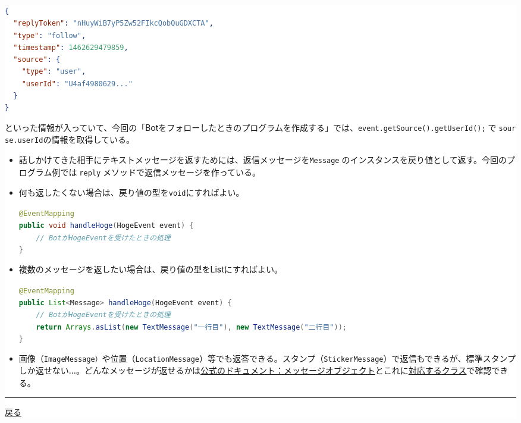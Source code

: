   ```json
  {
    "replyToken": "nHuyWiB7yP5Zw52FIkcQobQuGDXCTA",
    "type": "follow",
    "timestamp": 1462629479859,
    "source": {
      "type": "user",
      "userId": "U4af4980629..."
    }
  }
  ```

  といった情報が入っていて、今回の「Botをフォローしたときのプログラムを作成する」では、`event.getSource().getUserId();` で `sourse.userId`の情報を取得している。

- 話しかけてきた相手にテキストメッセージを返すためには、返信メッセージを`Message` のインスタンスを戻り値として返す。今回のプログラム例では `reply` メソッドで返信メッセージを作っている。

- 何も返したくない場合は、戻り値の型を`void`にすればよい。

  ```java
  @EventMapping
  public void handleHoge(HogeEvent event) {
      // BotがHogeEventを受けたときの処理
  }
  ```

- 複数のメッセージを返したい場合は、戻り値の型をListにすればよい。

  ```java
  @EventMapping
  public List<Message> handleHoge(HogeEvent event) {
      // BotがHogeEventを受けたときの処理
      return Arrays.asList(new TextMessage("一行目"), new TextMessage("二行目"));
  }
  ```

- 画像（`ImageMessage）`や位置（`LocationMessage`）等でも返答できる。スタンプ（`StickerMessage`）で返信もできるが、標準スタンプしか返せない…。どんなメッセージが返せるかは[公式のドキュメント：メッセージオブジェクト](https://developers.line.biz/ja/reference/messaging-api/#message-objects)とこれに[対応するクラス](https://www.javadoc.io/static/com.linecorp.bot/line-bot-model/4.3.0/com/linecorp/bot/model/message/package-summary.html)で確認できる。

----

[戻る](../../README.md)
